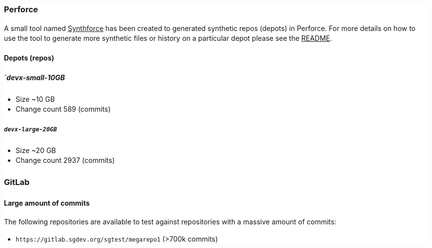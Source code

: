 ### Perforce

A small tool named [Synthforce](https://github.com/sourcegraph/synthforce) has been created to generated synthetic repos (depots) in Perforce. For more details on how to use the tool to generate more synthetic files or history on a particular depot please see the [README](https://github.com/sourcegraph/synthforce/blob/main/README.md).

#### Depots (repos)

##### `devx-small-10GB

- Size ~10 GB
- Change count 589 (commits)

##### `devx-large-20GB`

- Size ~20 GB
- Change count 2937 (commits)

### GitLab

#### Large amount of commits

The following repositories are available to test against repositories with a massive amount of commits:


- `https://gitlab.sgdev.org/sgtest/megarepo1` (>700k commits)